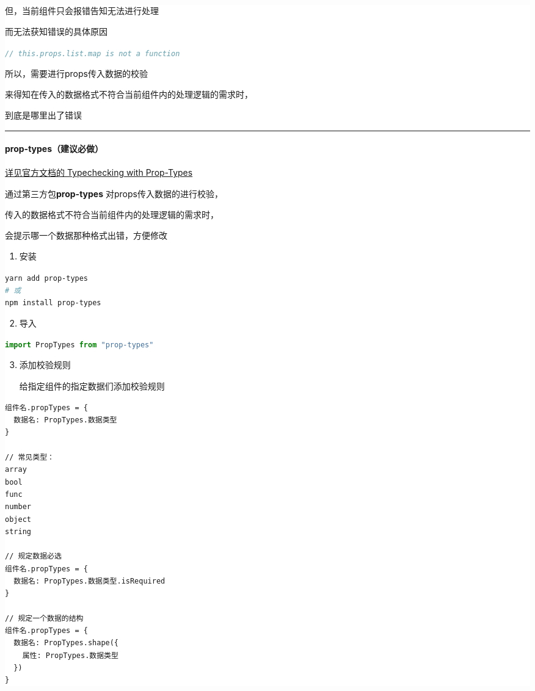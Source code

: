 但，当前组件只会报错告知无法进行处理

而无法获知错误的具体原因

```js
// this.props.list.map is not a function
```

所以，需要进行props传入数据的校验

来得知在传入的数据格式不符合当前组件内的处理逻辑的需求时，

到底是哪里出了错误

---

#### prop-types（建议必做）

[详见官方文档的 Typechecking with Prop-Types]()

通过第三方包**prop-types** 对props传入数据的进行校验，

传入的数据格式不符合当前组件内的处理逻辑的需求时，

会提示哪一个数据那种格式出错，方便修改

1. 安装

```bash
yarn add prop-types
# 或
npm install prop-types
```

2. 导入

```js
import PropTypes from "prop-types"
```

3. 添加校验规则

   给指定组件的指定数据们添加校验规则

```react
组件名.propTypes = {
  数据名: PropTypes.数据类型
}

// 常见类型：
array
bool
func
number
object
string

// 规定数据必选
组件名.propTypes = {
  数据名: PropTypes.数据类型.isRequired
}

// 规定一个数据的结构
组件名.propTypes = {
  数据名: PropTypes.shape({
    属性: PropTypes.数据类型
  })
}
```
